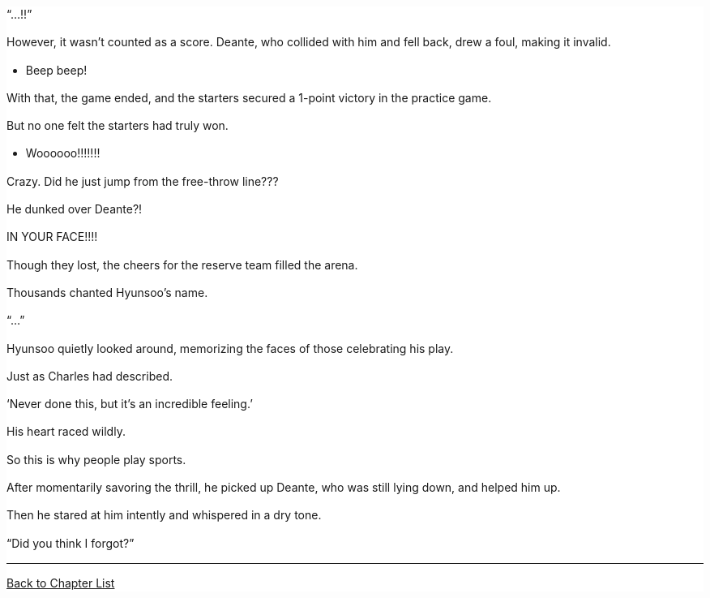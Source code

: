 “…!!”

However, it wasn’t counted as a score. Deante, who collided with him and fell back, drew a foul, making it invalid.

- Beep beep!

With that, the game ended, and the starters secured a 1-point victory in the practice game.

But no one felt the starters had truly won.

- Woooooo!!!!!!!

Crazy. Did he just jump from the free-throw line???

He dunked over Deante?!

IN YOUR FACE!!!!

Though they lost, the cheers for the reserve team filled the arena.

Thousands chanted Hyunsoo’s name.

“…”

Hyunsoo quietly looked around, memorizing the faces of those celebrating his play.

Just as Charles had described.

‘Never done this, but it’s an incredible feeling.’

His heart raced wildly.

So this is why people play sports.

After momentarily savoring the thrill, he picked up Deante, who was still lying down, and helped him up.

Then he stared at him intently and whispered in a dry tone.

“Did you think I forgot?”

----

[Back to Chapter List](/bagsa/)
